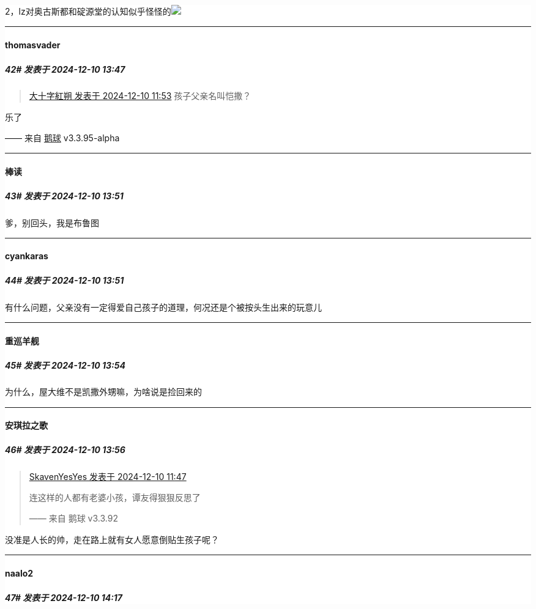 2，lz对奥古斯都和碇源堂的认知似乎怪怪的<img src="https://static.saraba1st.com/image/smiley/face2017/048.png" referrerpolicy="no-referrer">


*****

####  thomasvader  
##### 42#       发表于 2024-12-10 13:47

<blockquote><a href="httphttps://bbs.saraba1st.com/2b/forum.php?mod=redirect&amp;goto=findpost&amp;pid=66887415&amp;ptid=2209990" target="_blank">大十字紅朔 发表于 2024-12-10 11:53</a>
孩子父亲名叫恺撒？</blockquote>
乐了

—— 来自 [鹅球](https://www.pgyer.com/xfPejhuq) v3.3.95-alpha

*****

####  棒读  
##### 43#       发表于 2024-12-10 13:51

爹，别回头，我是布鲁图

*****

####  cyankaras  
##### 44#       发表于 2024-12-10 13:51

有什么问题，父亲没有一定得爱自己孩子的道理，何况还是个被按头生出来的玩意儿

*****

####  重巡羊舰  
##### 45#       发表于 2024-12-10 13:54

为什么，屋大维不是凯撒外甥嘛，为啥说是捡回来的


*****

####  安琪拉之歌  
##### 46#       发表于 2024-12-10 13:56

<blockquote><a href="httphttps://bbs.saraba1st.com/2b/forum.php?mod=redirect&amp;goto=findpost&amp;pid=66887354&amp;ptid=2209990" target="_blank">SkavenYesYes 发表于 2024-12-10 11:47</a>

连这样的人都有老婆小孩，谭友得狠狠反思了

—— 来自 鹅球 v3.3.92</blockquote>
没准是人长的帅，走在路上就有女人愿意倒贴生孩子呢？


*****

####  naalo2  
##### 47#       发表于 2024-12-10 14:17
